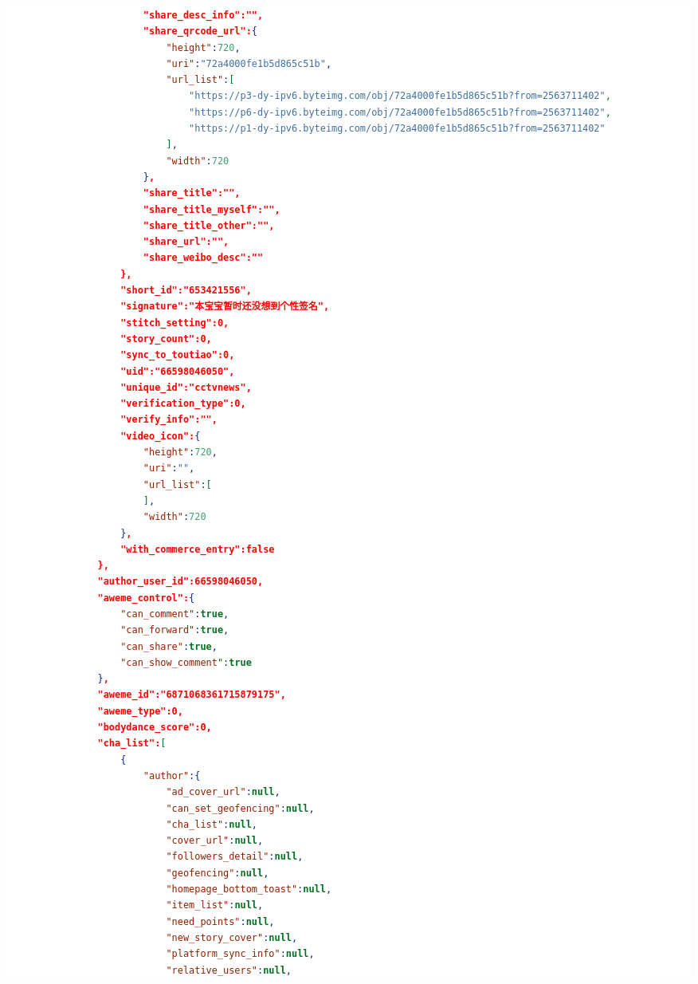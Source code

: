```json
                        "share_desc_info":"",
                        "share_qrcode_url":{
                            "height":720,
                            "uri":"72a4000fe1b5d865c51b",
                            "url_list":[
                                "https://p3-dy-ipv6.byteimg.com/obj/72a4000fe1b5d865c51b?from=2563711402",
                                "https://p6-dy-ipv6.byteimg.com/obj/72a4000fe1b5d865c51b?from=2563711402",
                                "https://p1-dy-ipv6.byteimg.com/obj/72a4000fe1b5d865c51b?from=2563711402"
                            ],
                            "width":720
                        },
                        "share_title":"",
                        "share_title_myself":"",
                        "share_title_other":"",
                        "share_url":"",
                        "share_weibo_desc":""
                    },
                    "short_id":"653421556",
                    "signature":"本宝宝暂时还没想到个性签名",
                    "stitch_setting":0,
                    "story_count":0,
                    "sync_to_toutiao":0,
                    "uid":"66598046050",
                    "unique_id":"cctvnews",
                    "verification_type":0,
                    "verify_info":"",
                    "video_icon":{
                        "height":720,
                        "uri":"",
                        "url_list":[
                        ],
                        "width":720
                    },
                    "with_commerce_entry":false
                },
                "author_user_id":66598046050,
                "aweme_control":{
                    "can_comment":true,
                    "can_forward":true,
                    "can_share":true,
                    "can_show_comment":true
                },
                "aweme_id":"6871068361715879175",
                "aweme_type":0,
                "bodydance_score":0,
                "cha_list":[
                    {
                        "author":{
                            "ad_cover_url":null,
                            "can_set_geofencing":null,
                            "cha_list":null,
                            "cover_url":null,
                            "followers_detail":null,
                            "geofencing":null,
                            "homepage_bottom_toast":null,
                            "item_list":null,
                            "need_points":null,
                            "new_story_cover":null,
                            "platform_sync_info":null,
                            "relative_users":null,
```